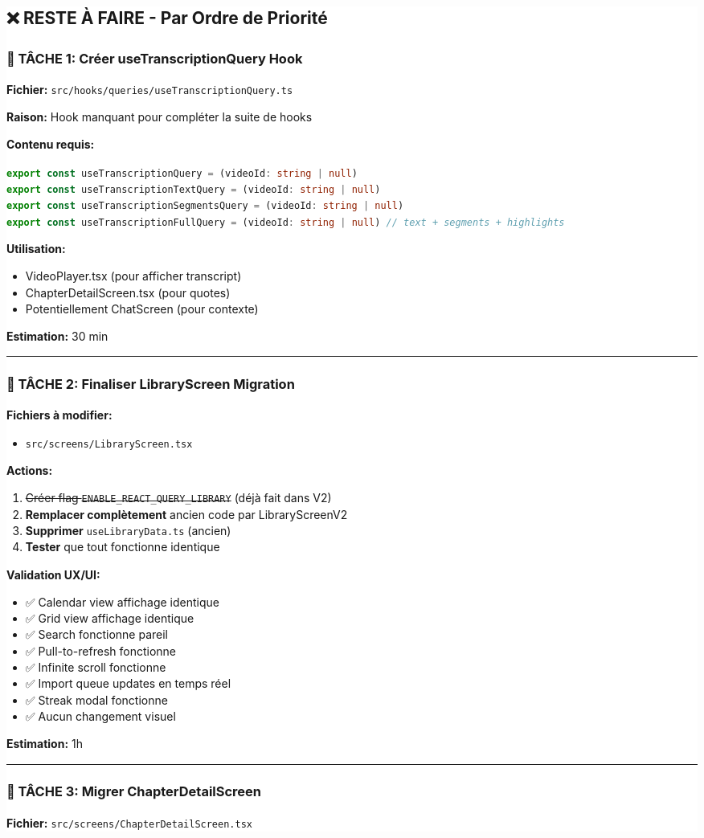 
## ❌ RESTE À FAIRE - Par Ordre de Priorité

### 🎯 TÂCHE 1: Créer useTranscriptionQuery Hook

**Fichier:** `src/hooks/queries/useTranscriptionQuery.ts`

**Raison:** Hook manquant pour compléter la suite de hooks

**Contenu requis:**
```typescript
export const useTranscriptionQuery = (videoId: string | null)
export const useTranscriptionTextQuery = (videoId: string | null)
export const useTranscriptionSegmentsQuery = (videoId: string | null)
export const useTranscriptionFullQuery = (videoId: string | null) // text + segments + highlights
```

**Utilisation:**
- VideoPlayer.tsx (pour afficher transcript)
- ChapterDetailScreen.tsx (pour quotes)
- Potentiellement ChatScreen (pour contexte)

**Estimation:** 30 min

---

### 🎯 TÂCHE 2: Finaliser LibraryScreen Migration

**Fichiers à modifier:**
- `src/screens/LibraryScreen.tsx`

**Actions:**
1. ~~Créer flag `ENABLE_REACT_QUERY_LIBRARY`~~ (déjà fait dans V2)
2. **Remplacer complètement** ancien code par LibraryScreenV2
3. **Supprimer** `useLibraryData.ts` (ancien)
4. **Tester** que tout fonctionne identique

**Validation UX/UI:**
- ✅ Calendar view affichage identique
- ✅ Grid view affichage identique
- ✅ Search fonctionne pareil
- ✅ Pull-to-refresh fonctionne
- ✅ Infinite scroll fonctionne
- ✅ Import queue updates en temps réel
- ✅ Streak modal fonctionne
- ✅ Aucun changement visuel

**Estimation:** 1h

---

### 🎯 TÂCHE 3: Migrer ChapterDetailScreen

**Fichier:** `src/screens/ChapterDetailScreen.tsx`
